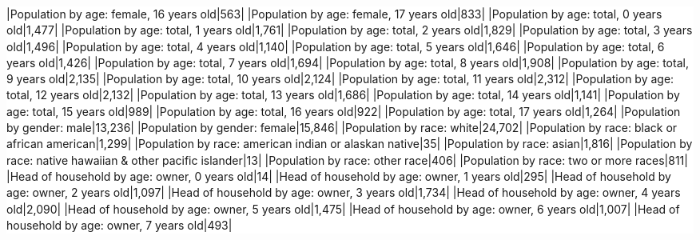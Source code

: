 |Population by age: female, 16 years old|563|
|Population by age: female, 17 years old|833|
|Population by age: total, 0 years old|1,477|
|Population by age: total, 1 years old|1,761|
|Population by age: total, 2 years old|1,829|
|Population by age: total, 3 years old|1,496|
|Population by age: total, 4 years old|1,140|
|Population by age: total, 5 years old|1,646|
|Population by age: total, 6 years old|1,426|
|Population by age: total, 7 years old|1,694|
|Population by age: total, 8 years old|1,908|
|Population by age: total, 9 years old|2,135|
|Population by age: total, 10 years old|2,124|
|Population by age: total, 11 years old|2,312|
|Population by age: total, 12 years old|2,132|
|Population by age: total, 13 years old|1,686|
|Population by age: total, 14 years old|1,141|
|Population by age: total, 15 years old|989|
|Population by age: total, 16 years old|922|
|Population by age: total, 17 years old|1,264|
|Population by gender: male|13,236|
|Population by gender: female|15,846|
|Population by race: white|24,702|
|Population by race: black or african american|1,299|
|Population by race: american indian or alaskan native|35|
|Population by race: asian|1,816|
|Population by race: native hawaiian & other pacific islander|13|
|Population by race: other race|406|
|Population by race: two or more races|811|
|Head of household by age: owner, 0 years old|14|
|Head of household by age: owner, 1 years old|295|
|Head of household by age: owner, 2 years old|1,097|
|Head of household by age: owner, 3 years old|1,734|
|Head of household by age: owner, 4 years old|2,090|
|Head of household by age: owner, 5 years old|1,475|
|Head of household by age: owner, 6 years old|1,007|
|Head of household by age: owner, 7 years old|493|